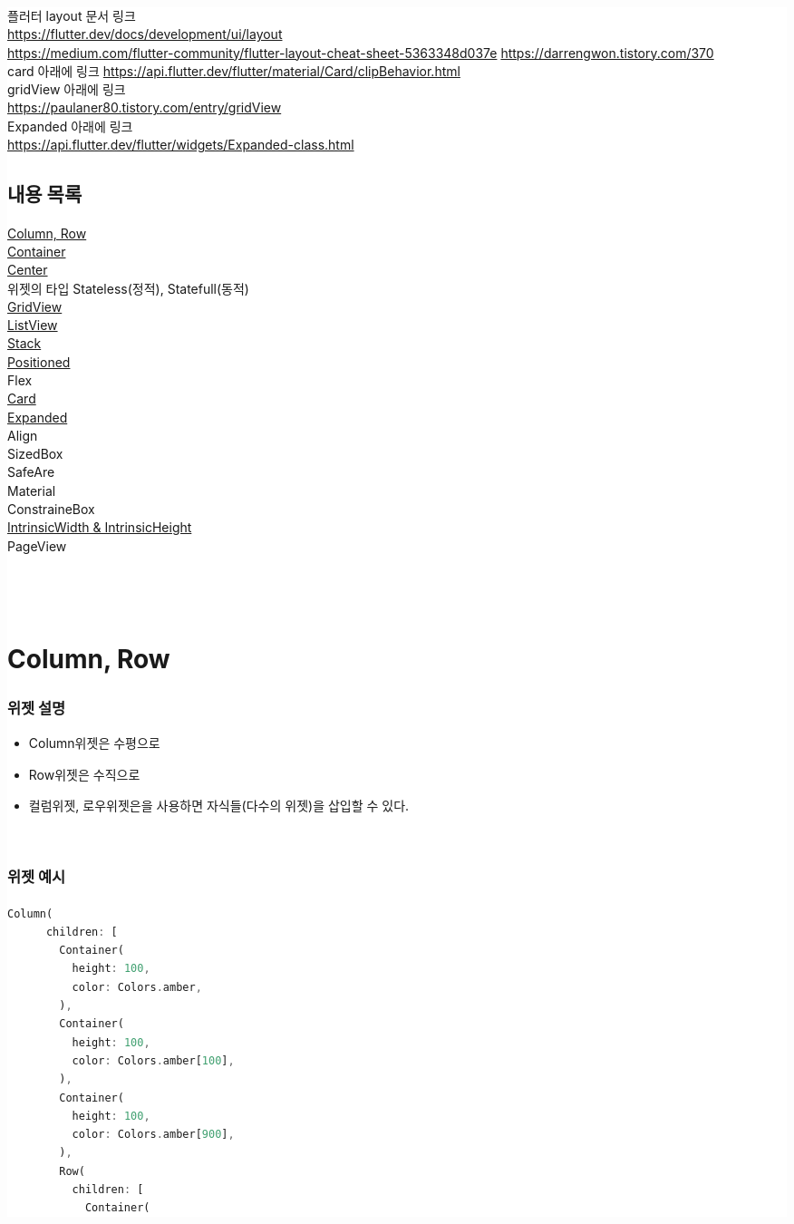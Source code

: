 플러터 layout 문서 링크  
https://flutter.dev/docs/development/ui/layout  
https://medium.com/flutter-community/flutter-layout-cheat-sheet-5363348d037e  https://darrengwon.tistory.com/370  
card 아래에 링크 
https://api.flutter.dev/flutter/material/Card/clipBehavior.html  
gridView  아래에 링크  
https://paulaner80.tistory.com/entry/gridView    
Expanded 아래에 링크  
https://api.flutter.dev/flutter/widgets/Expanded-class.html

## 내용 목록 
[Column, Row](#column-row)  
[Container](#container)  
[Center](#center)  
위젯의 타입 Stateless(정적), Statefull(동적)  
[GridView](#gridview)  
[ListView](#listview)  
[Stack](#stack)  
[Positioned](#positioned)    
Flex   
[Card](#card)  
[Expanded](#expanded)  
Align  
SizedBox  
SafeAre  
Material  
ConstraineBox  
[IntrinsicWidth & IntrinsicHeight](#intrinsicwidth--intrinsicheight)  
PageView  






<br><br>

# Column, Row 
### 위젯 설명
* Column위젯은 수평으로
* Row위젯은 수직으로
* 컬럼위젯, 로우위젯은을 사용하면 자식들(다수의 위젯)을 삽입할 수 있다.
  
  <br>
### 위젯 예시  
~~~dart
Column(
      children: [
        Container(
          height: 100,
          color: Colors.amber,
        ),
        Container(
          height: 100,
          color: Colors.amber[100],
        ),
        Container(
          height: 100,
          color: Colors.amber[900],
        ),
        Row(
          children: [
            Container(
~~~